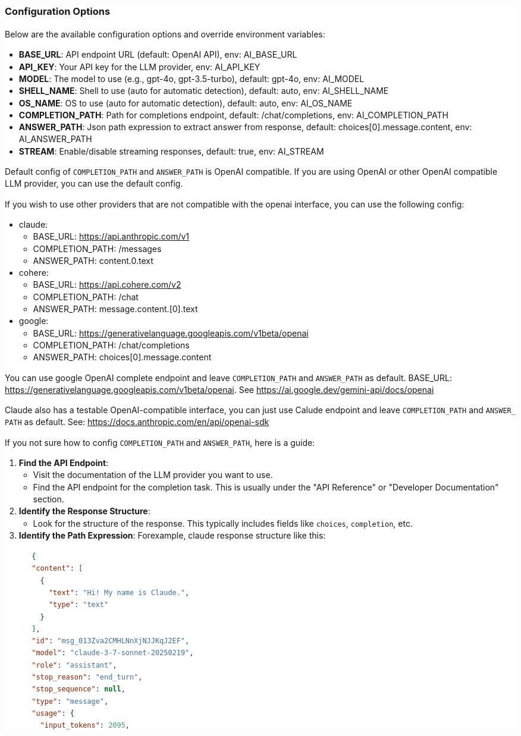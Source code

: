 ### Configuration Options

Below are the available configuration options and override environment variables:

- **BASE_URL**: API endpoint URL (default: OpenAI API), env: AI_BASE_URL
- **API_KEY**: Your API key for the LLM provider, env: AI_API_KEY
- **MODEL**: The model to use (e.g., gpt-4o, gpt-3.5-turbo), default: gpt-4o, env: AI_MODEL
- **SHELL_NAME**: Shell to use (auto for automatic detection), default: auto, env: AI_SHELL_NAME
- **OS_NAME**: OS to use (auto for automatic detection), default: auto, env: AI_OS_NAME
- **COMPLETION_PATH**: Path for completions endpoint, default: /chat/completions, env: AI_COMPLETION_PATH
- **ANSWER_PATH**: Json path expression to extract answer from response, default: choices[0].message.content, env: AI_ANSWER_PATH
- **STREAM**: Enable/disable streaming responses, default: true, env: AI_STREAM

Default config of `COMPLETION_PATH` and `ANSWER_PATH` is OpenAI compatible. If you are using OpenAI or other OpenAI compatible LLM provider, you can use the default config.

If you wish to use other providers that are not compatible with the openai interface, you can use the following config:

- claude:
  - BASE_URL: https://api.anthropic.com/v1
  - COMPLETION_PATH: /messages
  - ANSWER_PATH: content.0.text
- cohere:
  - BASE_URL: https://api.cohere.com/v2
  - COMPLETION_PATH: /chat
  - ANSWER_PATH: message.content.[0].text
- google:
  - BASE_URL: https://generativelanguage.googleapis.com/v1beta/openai
  - COMPLETION_PATH: /chat/completions
  - ANSWER_PATH: choices[0].message.content

You can use google OpenAI complete endpoint and leave `COMPLETION_PATH` and `ANSWER_PATH` as default. BASE_URL: https://generativelanguage.googleapis.com/v1beta/openai. See https://ai.google.dev/gemini-api/docs/openai

Claude also has a testable OpenAI-compatible interface, you can just use Calude endpoint and leave `COMPLETION_PATH` and `ANSWER_PATH` as default. See: https://docs.anthropic.com/en/api/openai-sdk

If you not sure how to config `COMPLETION_PATH` and `ANSWER_PATH`, here is a guide:
1. **Find the API Endpoint**:
   - Visit the documentation of the LLM provider you want to use.
   - Find the API endpoint for the completion task. This is usually under the "API Reference" or "Developer Documentation" section.
2. **Identify the Response Structure**:
   - Look for the structure of the response. This typically includes fields like `choices`, `completion`, etc.
3. **Identify the Path Expression**:
   Forexample, claude response structure like this:
   ```json
      {
      "content": [
        {
          "text": "Hi! My name is Claude.",
          "type": "text"
        }
      ],
      "id": "msg_013Zva2CMHLNnXjNJJKqJ2EF",
      "model": "claude-3-7-sonnet-20250219",
      "role": "assistant",
      "stop_reason": "end_turn",
      "stop_sequence": null,
      "type": "message",
      "usage": {
        "input_tokens": 2095,
   ```
